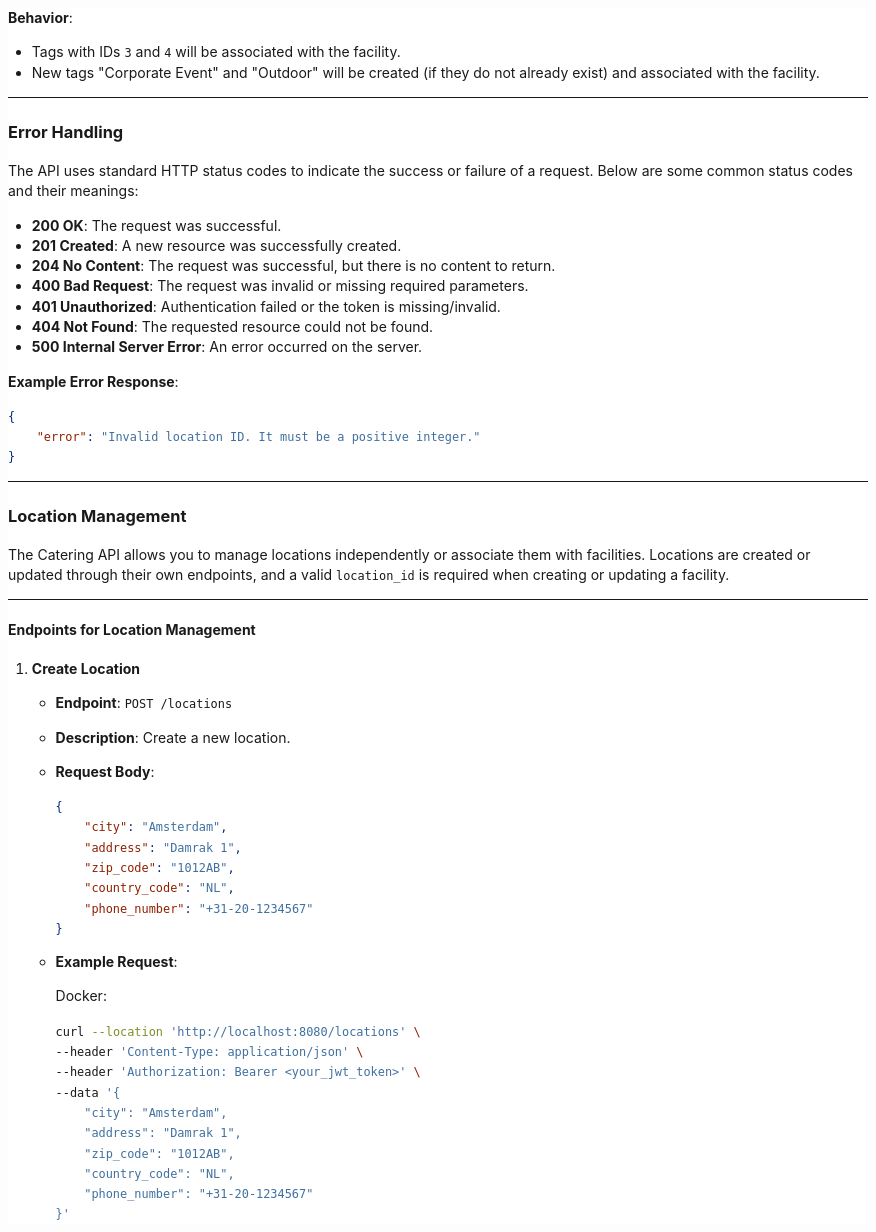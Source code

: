 **Behavior**:
- Tags with IDs `3` and `4` will be associated with the facility.
- New tags "Corporate Event" and "Outdoor" will be created (if they do not already exist) and associated with the facility.

---

### **Error Handling**
The API uses standard HTTP status codes to indicate the success or failure of a request. Below are some common status codes and their meanings:

- **200 OK**: The request was successful.
- **201 Created**: A new resource was successfully created.
- **204 No Content**: The request was successful, but there is no content to return.
- **400 Bad Request**: The request was invalid or missing required parameters.
- **401 Unauthorized**: Authentication failed or the token is missing/invalid.
- **404 Not Found**: The requested resource could not be found.
- **500 Internal Server Error**: An error occurred on the server.

**Example Error Response**:
```json
{
    "error": "Invalid location ID. It must be a positive integer."
}
```

---
### **Location Management**

The Catering API allows you to manage locations independently or associate them with facilities. Locations are created or updated through their own endpoints, and a valid `location_id` is required when creating or updating a facility.

---

#### **Endpoints for Location Management**

1. **Create Location**
   - **Endpoint**: `POST /locations`
   - **Description**: Create a new location.
   - **Request Body**:
     ```json
     {
         "city": "Amsterdam",
         "address": "Damrak 1",
         "zip_code": "1012AB",
         "country_code": "NL",
         "phone_number": "+31-20-1234567"
     }
     ```
   - **Example Request**:
     
     Docker:
     ```bash
     curl --location 'http://localhost:8080/locations' \
     --header 'Content-Type: application/json' \
     --header 'Authorization: Bearer <your_jwt_token>' \
     --data '{
         "city": "Amsterdam",
         "address": "Damrak 1",
         "zip_code": "1012AB",
         "country_code": "NL",
         "phone_number": "+31-20-1234567"
     }'
     ```
     